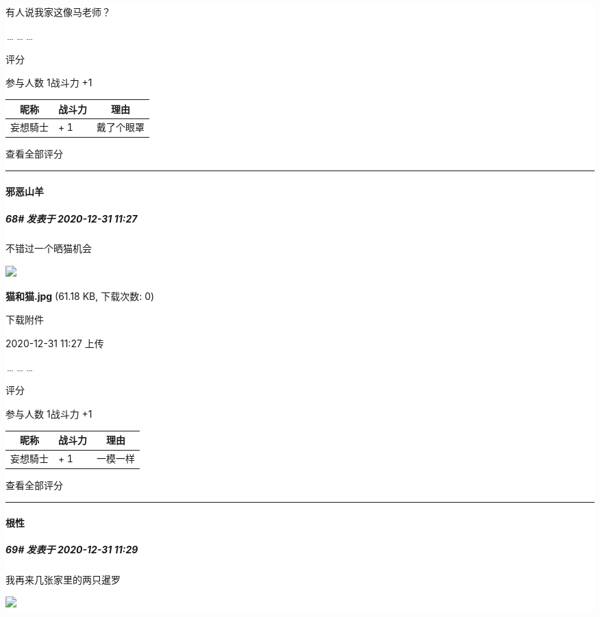 
有人说我家这像马老师？


﹍﹍﹍

评分


 参与人数 1战斗力 +1

|昵称|战斗力|理由|
|----|---|---|
| 妄想騎士| + 1|戴了个眼罩|


查看全部评分


-----

####  邪恶山羊  
##### 68#       发表于 2020-12-31 11:27


不错过一个晒猫机会

<img src="https://img.saraba1st.com/forum/202012/31/112708ut38t3iiq9kk0vdc.jpg" referrerpolicy="no-referrer">


<strong>猫和猫.jpg</strong> (61.18 KB, 下载次数: 0)

下载附件

2020-12-31 11:27 上传


﹍﹍﹍

评分


 参与人数 1战斗力 +1

|昵称|战斗力|理由|
|----|---|---|
| 妄想騎士| + 1|一模一样|


查看全部评分


-----

####  根性  
##### 69#       发表于 2020-12-31 11:29


我再来几张家里的两只暹罗


<img src="https://img.saraba1st.com/forum/202012/31/112916k78krkkgh8iklxll.jpg" referrerpolicy="no-referrer">

